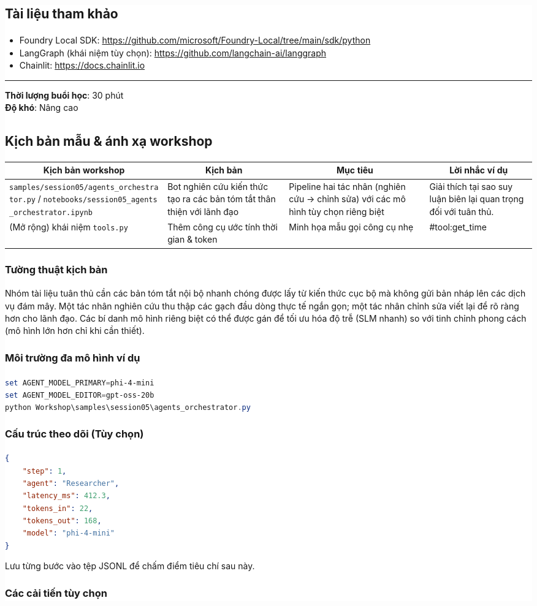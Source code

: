 ## Tài liệu tham khảo

- Foundry Local SDK: https://github.com/microsoft/Foundry-Local/tree/main/sdk/python
- LangGraph (khái niệm tùy chọn): https://github.com/langchain-ai/langgraph
- Chainlit: https://docs.chainlit.io

---

**Thời lượng buổi học**: 30 phút  
**Độ khó**: Nâng cao

## Kịch bản mẫu & ánh xạ workshop

| Kịch bản workshop | Kịch bản | Mục tiêu | Lời nhắc ví dụ |
|-------------------|----------|----------|----------------|
| `samples/session05/agents_orchestrator.py` / `notebooks/session05_agents_orchestrator.ipynb` | Bot nghiên cứu kiến thức tạo ra các bản tóm tắt thân thiện với lãnh đạo | Pipeline hai tác nhân (nghiên cứu → chỉnh sửa) với các mô hình tùy chọn riêng biệt | Giải thích tại sao suy luận biên lại quan trọng đối với tuân thủ. |
| (Mở rộng) khái niệm `tools.py` | Thêm công cụ ước tính thời gian & token | Minh họa mẫu gọi công cụ nhẹ | #tool:get_time |

### Tường thuật kịch bản

Nhóm tài liệu tuân thủ cần các bản tóm tắt nội bộ nhanh chóng được lấy từ kiến thức cục bộ mà không gửi bản nháp lên các dịch vụ đám mây. Một tác nhân nghiên cứu thu thập các gạch đầu dòng thực tế ngắn gọn; một tác nhân chỉnh sửa viết lại để rõ ràng hơn cho lãnh đạo. Các bí danh mô hình riêng biệt có thể được gán để tối ưu hóa độ trễ (SLM nhanh) so với tinh chỉnh phong cách (mô hình lớn hơn chỉ khi cần thiết).

### Môi trường đa mô hình ví dụ

```powershell
set AGENT_MODEL_PRIMARY=phi-4-mini
set AGENT_MODEL_EDITOR=gpt-oss-20b
python Workshop\samples\session05\agents_orchestrator.py
```


### Cấu trúc theo dõi (Tùy chọn)

```json
{
    "step": 1,
    "agent": "Researcher",
    "latency_ms": 412.3,
    "tokens_in": 22,
    "tokens_out": 168,
    "model": "phi-4-mini"
}
```


Lưu từng bước vào tệp JSONL để chấm điểm tiêu chí sau này.

### Các cải tiến tùy chọn
